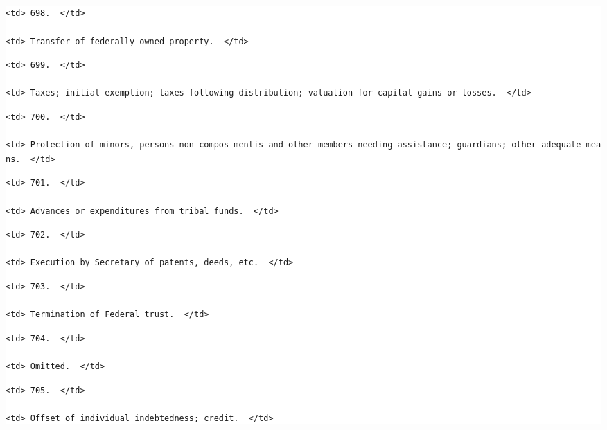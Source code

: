     <td> 698.  </td>

    <td> Transfer of federally owned property.  </td>

  </tr>

  <tr>

    <td> 699.  </td>

    <td> Taxes; initial exemption; taxes following distribution; valuation for capital gains or losses.  </td>

  </tr>

  <tr>

    <td> 700.  </td>

    <td> Protection of minors, persons non compos mentis and other members needing assistance; guardians; other adequate means.  </td>

  </tr>

  <tr>

    <td> 701.  </td>

    <td> Advances or expenditures from tribal funds.  </td>

  </tr>

  <tr>

    <td> 702.  </td>

    <td> Execution by Secretary of patents, deeds, etc.  </td>

  </tr>

  <tr>

    <td> 703.  </td>

    <td> Termination of Federal trust.  </td>

  </tr>

  <tr>

    <td> 704.  </td>

    <td> Omitted.  </td>

  </tr>

  <tr>

    <td> 705.  </td>

    <td> Offset of individual indebtedness; credit.  </td>

  </tr>

  <tr>
